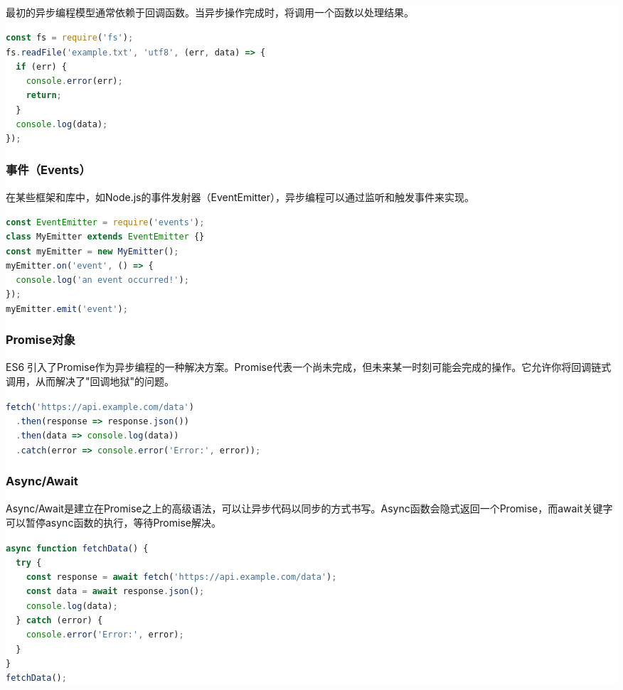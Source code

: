 最初的异步编程模型通常依赖于回调函数。当异步操作完成时，将调用一个函数以处理结果。 

```js
const fs = require('fs');
fs.readFile('example.txt', 'utf8', (err, data) => {
  if (err) {
    console.error(err);
    return;
  }
  console.log(data);
});
```

 ### 事件（Events）

 在某些框架和库中，如Node.js的事件发射器（EventEmitter），异步编程可以通过监听和触发事件来实现。 

```js
const EventEmitter = require('events');
class MyEmitter extends EventEmitter {}
const myEmitter = new MyEmitter();
myEmitter.on('event', () => {
  console.log('an event occurred!');
});
myEmitter.emit('event');
```

 ### Promise对象

 ES6 引入了Promise作为异步编程的一种解决方案。Promise代表一个尚未完成，但未来某一时刻可能会完成的操作。它允许你将回调链式调用，从而解决了"回调地狱"的问题。

 ```js
fetch('https://api.example.com/data')
   .then(response => response.json())
   .then(data => console.log(data))
   .catch(error => console.error('Error:', error));
 ```

###  **Async/Await** 

 Async/Await是建立在Promise之上的高级语法，可以让异步代码以同步的方式书写。Async函数会隐式返回一个Promise，而await关键字可以暂停async函数的执行，等待Promise解决。 

```js
async function fetchData() {
  try {
    const response = await fetch('https://api.example.com/data');
    const data = await response.json();
    console.log(data);
  } catch (error) {
    console.error('Error:', error);
  }
}
fetchData();
```
